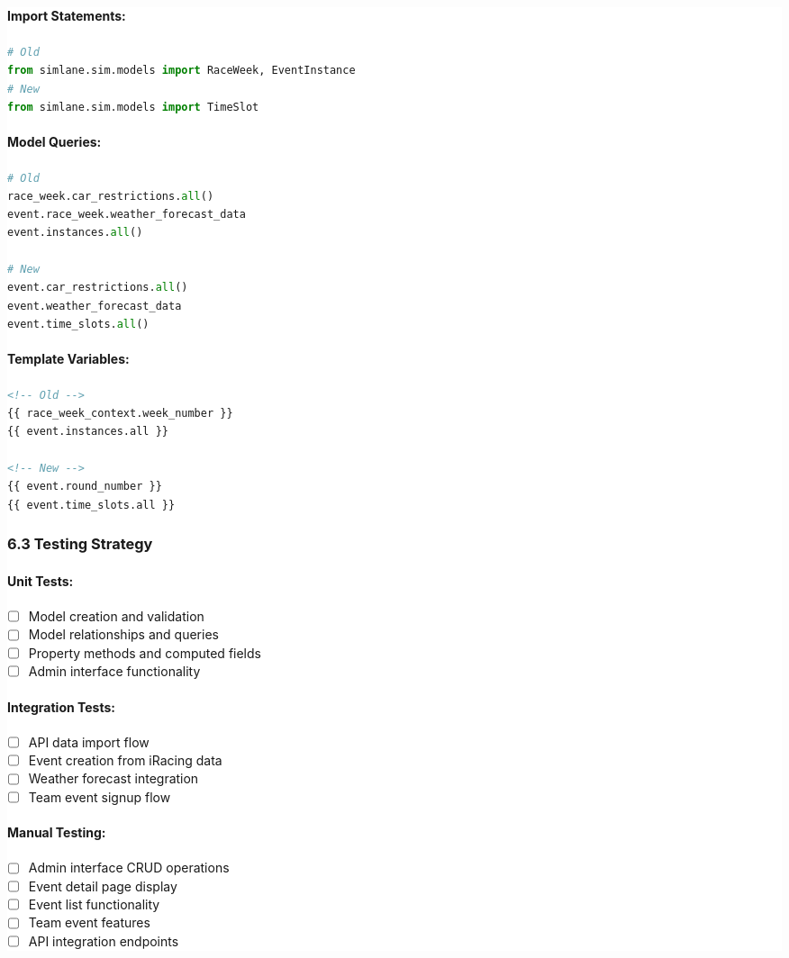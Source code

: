 #### Import Statements:
```python
# Old
from simlane.sim.models import RaceWeek, EventInstance
# New  
from simlane.sim.models import TimeSlot
```

#### Model Queries:
```python
# Old
race_week.car_restrictions.all()
event.race_week.weather_forecast_data
event.instances.all()

# New
event.car_restrictions.all()
event.weather_forecast_data  
event.time_slots.all()
```

#### Template Variables:
```html
<!-- Old -->
{{ race_week_context.week_number }}
{{ event.instances.all }}

<!-- New -->
{{ event.round_number }}
{{ event.time_slots.all }}
```

### 6.3 Testing Strategy

#### Unit Tests:
- [ ] Model creation and validation
- [ ] Model relationships and queries
- [ ] Property methods and computed fields
- [ ] Admin interface functionality

#### Integration Tests:
- [ ] API data import flow
- [ ] Event creation from iRacing data
- [ ] Weather forecast integration
- [ ] Team event signup flow

#### Manual Testing:
- [ ] Admin interface CRUD operations
- [ ] Event detail page display
- [ ] Event list functionality
- [ ] Team event features
- [ ] API integration endpoints
